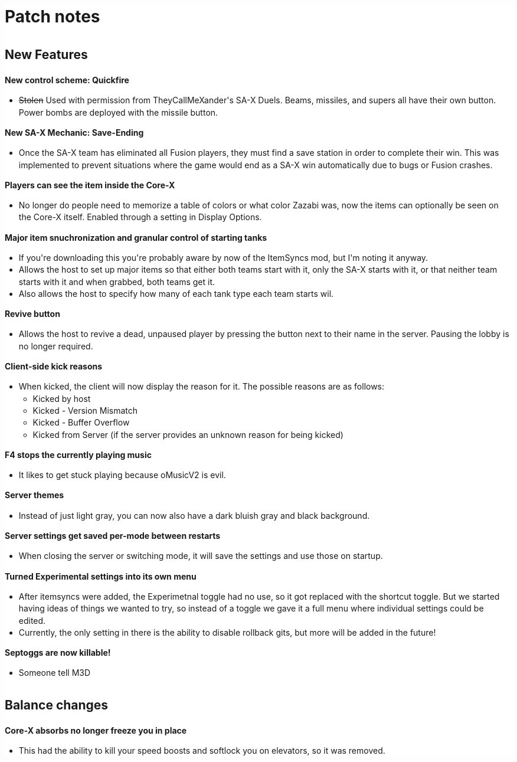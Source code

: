 # Patch notes
## New Features
**New control scheme: Quickfire**
  - ~~Stolen~~ Used with permission from TheyCallMeXander's SA-X Duels. Beams, missiles, and supers all have their own button. Power bombs are deployed with the missile button.
   
**New SA-X Mechanic: Save-Ending**
  - Once the SA-X team has eliminated all Fusion players, they must find a save station in order to complete their win. This was implemented to prevent situations where the game would end as a SA-X win automatically due to bugs or Fusion crashes.

**Players can see the item inside the Core-X**
  - No longer do people need to memorize a table of colors or what color Zazabi was, now the items can optionally be seen on the Core-X itself. Enabled through a setting in Display Options.

**Major item snuchronization and granular control of starting tanks**
  - If you're downloading this you're probably aware by now of the ItemSyncs mod, but I'm noting it anyway.
  - Allows the host to set up major items so that either both teams start with it, only the SA-X starts with it, or that neither team starts with it and when grabbed, both teams get it.
  - Also allows the host to specify how many of each tank type each team starts wil.

**Revive button**
  - Allows the host to revive a dead, unpaused player by pressing the button next to their name in the server. Pausing the lobby is no longer required.

**Client-side kick reasons**
  - When kicked, the client will now display the reason for it. The possible reasons are as follows:
    - Kicked by host
    - Kicked - Version Mismatch
    - Kicked - Buffer Overflow
    - Kicked from Server (if the server provides an unknown reason for being kicked)

**F4 stops the currently playing music**
  - It likes to get stuck playing because oMusicV2 is evil.

**Server themes**
  - Instead of just light gray, you can now also have a dark bluish gray and black background.

**Server settings get saved per-mode between restarts**
  - When closing the server or switching mode, it will save the settings and use those on startup.

**Turned Experimental settings into its own menu**
  - After itemsyncs were added, the Experimetnal toggle had no use, so it got replaced with the shortcut toggle. But we started having ideas of things we wanted to try, so instead of a toggle we gave it a full menu where individual settings could be edited.
  - Currently, the only setting in there is the ability to disable rollback gits, but more will be added in the future!

**Septoggs are now killable!**
  - Someone tell M3D

## Balance changes
**Core-X absorbs no longer freeze you in place**
  - This had the ability to kill your speed boosts and softlock you on elevators, so it was removed.
   